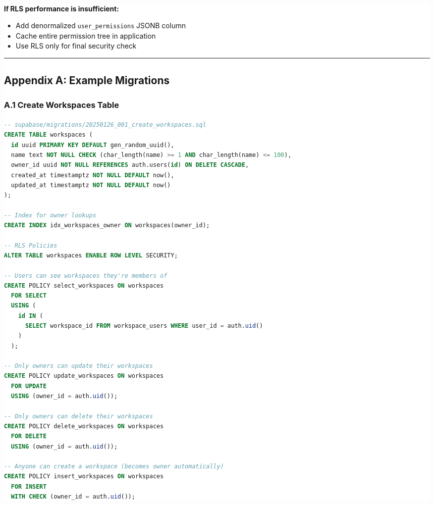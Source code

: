 **If RLS performance is insufficient:**
- Add denormalized `user_permissions` JSONB column
- Cache entire permission tree in application
- Use RLS only for final security check

---

## Appendix A: Example Migrations

### A.1 Create Workspaces Table

```sql
-- supabase/migrations/20250126_001_create_workspaces.sql
CREATE TABLE workspaces (
  id uuid PRIMARY KEY DEFAULT gen_random_uuid(),
  name text NOT NULL CHECK (char_length(name) >= 1 AND char_length(name) <= 100),
  owner_id uuid NOT NULL REFERENCES auth.users(id) ON DELETE CASCADE,
  created_at timestamptz NOT NULL DEFAULT now(),
  updated_at timestamptz NOT NULL DEFAULT now()
);

-- Index for owner lookups
CREATE INDEX idx_workspaces_owner ON workspaces(owner_id);

-- RLS Policies
ALTER TABLE workspaces ENABLE ROW LEVEL SECURITY;

-- Users can see workspaces they're members of
CREATE POLICY select_workspaces ON workspaces
  FOR SELECT
  USING (
    id IN (
      SELECT workspace_id FROM workspace_users WHERE user_id = auth.uid()
    )
  );

-- Only owners can update their workspaces
CREATE POLICY update_workspaces ON workspaces
  FOR UPDATE
  USING (owner_id = auth.uid());

-- Only owners can delete their workspaces
CREATE POLICY delete_workspaces ON workspaces
  FOR DELETE
  USING (owner_id = auth.uid());

-- Anyone can create a workspace (becomes owner automatically)
CREATE POLICY insert_workspaces ON workspaces
  FOR INSERT
  WITH CHECK (owner_id = auth.uid());
```
